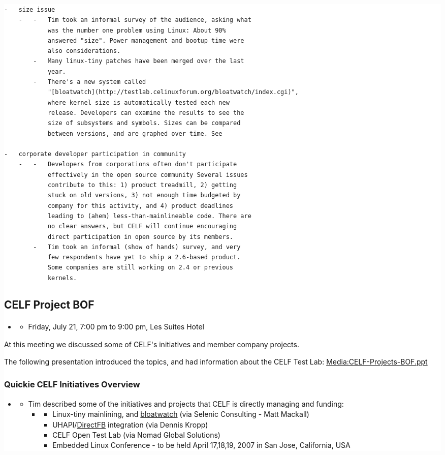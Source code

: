     -   size issue
        -   -   Tim took an informal survey of the audience, asking what
                was the number one problem using Linux: About 90%
                answered "size". Power management and bootup time were
                also considerations.
            -   Many linux-tiny patches have been merged over the last
                year.
            -   There's a new system called
                "[bloatwatch](http://testlab.celinuxforum.org/bloatwatch/index.cgi)",
                where kernel size is automatically tested each new
                release. Developers can examine the results to see the
                size of subsystems and symbols. Sizes can be compared
                between versions, and are graphed over time. See

    -   corporate developer participation in community
        -   -   Developers from corporations often don't participate
                effectively in the open source community Several issues
                contribute to this: 1) product treadmill, 2) getting
                stuck on old versions, 3) not enough time budgeted by
                company for this activity, and 4) product deadlines
                leading to (ahem) less-than-mainlineable code. There are
                no clear answers, but CELF will continue encouraging
                direct participation in open source by its members.
            -   Tim took an informal (show of hands) survey, and very
                few respondents have yet to ship a 2.6-based product.
                Some companies are still working on 2.4 or previous
                kernels.

## CELF Project BOF

-   -   Friday, July 21, 7:00 pm to 9:00 pm, Les Suites Hotel

At this meeting we discussed some of CELF's initiatives and member
company projects.

The following presentation introduced the topics, and had information
about the CELF Test Lab:
[Media:CELF-Projects-BOF.ppt](http://eLinux.org/images/9/99/CELF-Projects-BOF.ppt "CELF-Projects-BOF.ppt")

### Quickie CELF Initiatives Overview

-   -   Tim described some of the initiatives and projects that CELF is
        directly managing and funding:
        -   -   Linux-tiny mainlining, and
                [bloatwatch](http://testlab.celinuxforum.org/bloatwatch/index.cgi)
                (via Selenic Consulting - Matt Mackall)
            -   UHAPI/[DirectFB](../../.././dev_portals/Multimedia/DirectFB/DirectFB.md "DirectFB") integration (via
                Dennis Kropp)
            -   CELF Open Test Lab (via Nomad Global Solutions)
            -   Embedded Linux Conference - to be held April 17,18,19,
                2007 in San Jose, California, USA
